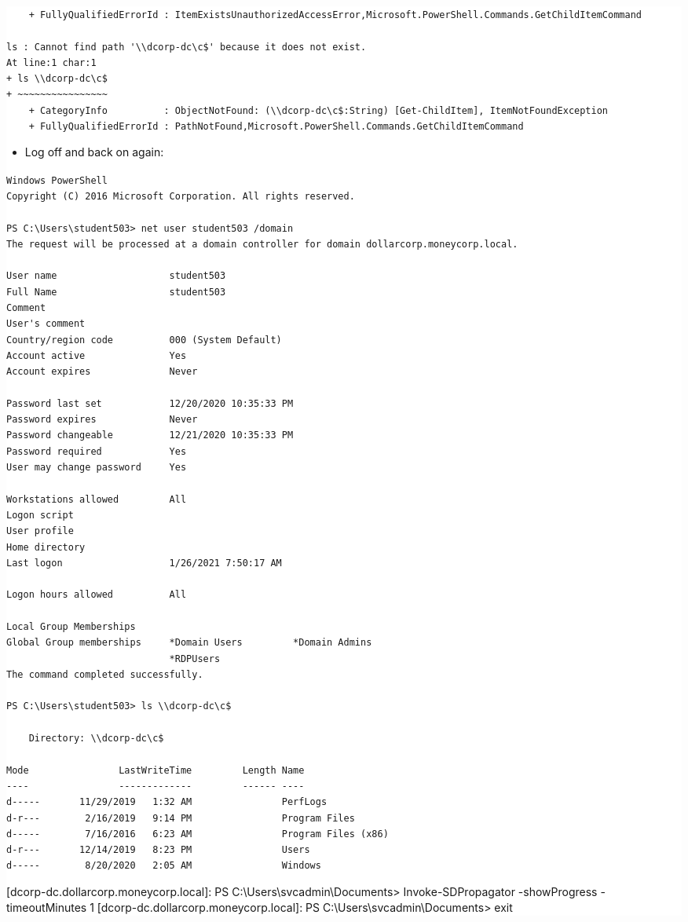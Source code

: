 ```
    + FullyQualifiedErrorId : ItemExistsUnauthorizedAccessError,Microsoft.PowerShell.Commands.GetChildItemCommand

ls : Cannot find path '\\dcorp-dc\c$' because it does not exist.
At line:1 char:1
+ ls \\dcorp-dc\c$
+ ~~~~~~~~~~~~~~~~
    + CategoryInfo          : ObjectNotFound: (\\dcorp-dc\c$:String) [Get-ChildItem], ItemNotFoundException
    + FullyQualifiedErrorId : PathNotFound,Microsoft.PowerShell.Commands.GetChildItemCommand
```

* Log off and back on again:

```
Windows PowerShell
Copyright (C) 2016 Microsoft Corporation. All rights reserved.

PS C:\Users\student503> net user student503 /domain
The request will be processed at a domain controller for domain dollarcorp.moneycorp.local.

User name                    student503
Full Name                    student503
Comment
User's comment
Country/region code          000 (System Default)
Account active               Yes
Account expires              Never

Password last set            12/20/2020 10:35:33 PM
Password expires             Never
Password changeable          12/21/2020 10:35:33 PM
Password required            Yes
User may change password     Yes

Workstations allowed         All
Logon script
User profile
Home directory
Last logon                   1/26/2021 7:50:17 AM

Logon hours allowed          All

Local Group Memberships
Global Group memberships     *Domain Users         *Domain Admins
                             *RDPUsers
The command completed successfully.

PS C:\Users\student503> ls \\dcorp-dc\c$

    Directory: \\dcorp-dc\c$

Mode                LastWriteTime         Length Name
----                -------------         ------ ----
d-----       11/29/2019   1:32 AM                PerfLogs
d-r---        2/16/2019   9:14 PM                Program Files
d-----        7/16/2016   6:23 AM                Program Files (x86)
d-r---       12/14/2019   8:23 PM                Users
d-----        8/20/2020   2:05 AM                Windows
```


[dcorp-dc.dollarcorp.moneycorp.local]: PS C:\Users\svcadmin\Documents> Invoke-SDPropagator -showProgress -timeoutMinutes 1
[dcorp-dc.dollarcorp.moneycorp.local]: PS C:\Users\svcadmin\Documents> exit